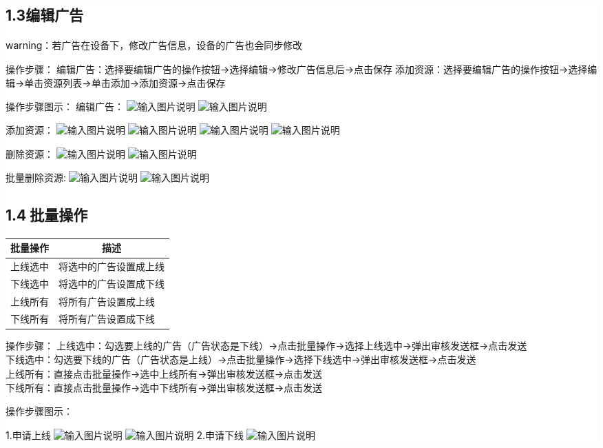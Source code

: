 ## 1.3编辑广告
warning：若广告在设备下，修改广告信息，设备的广告也会同步修改

操作步骤：
编辑广告：选择要编辑广告的操作按钮→选择编辑→修改广告信息后→点击保存
添加资源：选择要编辑广告的操作按钮→选择编辑→单击资源列表→单击添加→添加资源→点击保存

操作步骤图示：
编辑广告：
![输入图片说明](https://images.gitee.com/uploads/images/2021/0425/141106_dcff48e2_8867015.png "屏幕截图.png")
![输入图片说明](https://images.gitee.com/uploads/images/2021/0425/141423_30073e38_8867015.png "屏幕截图.png")

添加资源：
![输入图片说明](https://images.gitee.com/uploads/images/2021/0519/114219_785aa0c9_8867015.png "屏幕截图.png")
![输入图片说明](https://images.gitee.com/uploads/images/2021/0519/114305_e861d46c_8867015.png "屏幕截图.png")
![输入图片说明](https://images.gitee.com/uploads/images/2021/0519/114359_e33114de_8867015.png "屏幕截图.png")
![输入图片说明](https://images.gitee.com/uploads/images/2021/0519/114519_b3f42c8d_8867015.png "屏幕截图.png")

删除资源：
![输入图片说明](https://images.gitee.com/uploads/images/2021/0519/114731_654330a4_8867015.png "屏幕截图.png")
![输入图片说明](https://images.gitee.com/uploads/images/2021/0519/114832_fe89d4e8_8867015.png "屏幕截图.png")

批量删除资源:
![输入图片说明](https://images.gitee.com/uploads/images/2021/0519/114952_8a330cf8_8867015.png "屏幕截图.png")
![输入图片说明](https://images.gitee.com/uploads/images/2021/0519/114832_fe89d4e8_8867015.png "屏幕截图.png")

## 1.4 批量操作

|批量操作   | 描述  |
|---|---|
| 上线选中  | 将选中的广告设置成上线  |
| 下线选中  | 将选中的广告设置成下线  |
| 上线所有  | 将所有广告设置成上线  |
| 下线所有  | 将所有广告设置成下线  |

操作步骤：
上线选中：勾选要上线的广告（广告状态是下线）→点击批量操作→选择上线选中→弹出审核发送框→点击发送   
下线选中：勾选要下线的广告（广告状态是上线）→点击批量操作→选择下线选中→弹出审核发送框→点击发送     
上线所有：直接点击批量操作→选中上线所有→弹出审核发送框→点击发送                                 
下线所有：直接点击批量操作→选中下线所有→弹出审核发送框→点击发送         

操作步骤图示：                       

1.申请上线
![输入图片说明](https://images.gitee.com/uploads/images/2021/0425/144841_8b944cdf_8867015.png "屏幕截图.png")
![输入图片说明](https://images.gitee.com/uploads/images/2021/0425/145312_7f86ce40_8867015.png "屏幕截图.png")
2.申请下线
![输入图片说明](https://images.gitee.com/uploads/images/2021/0425/150848_8779e18c_8867015.png "屏幕截图.png")
